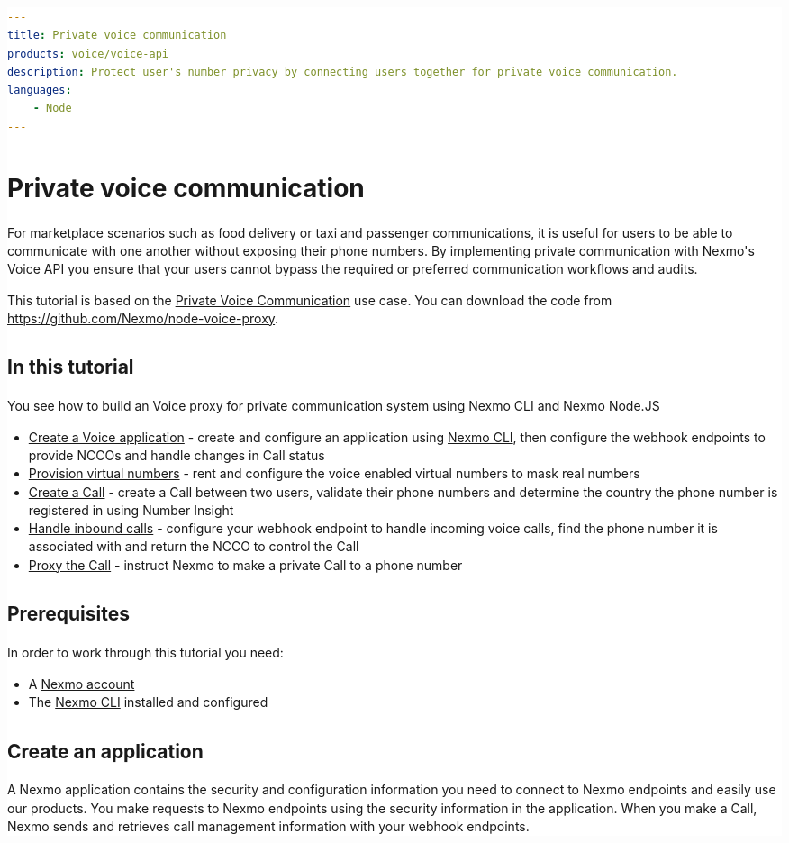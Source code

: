 ```yaml
---
title: Private voice communication
products: voice/voice-api
description: Protect user's number privacy by connecting users together for private voice communication.
languages:
    - Node
---
```


# Private voice communication

For marketplace scenarios such as food delivery or taxi and passenger communications, it is useful for users to be able to communicate with one another without exposing their phone numbers. By implementing private communication with Nexmo's Voice API you ensure that your users cannot bypass the required or preferred communication workflows and audits.


This tutorial is based on the [Private Voice Communication](https://www.nexmo.com/use-cases/private-voice-communication/) use case. You can download the code from <https://github.com/Nexmo/node-voice-proxy>.


## In this tutorial

You see how to build an Voice proxy for private communication system using [Nexmo CLI](https://github.com/nexmo/nexmo-cli) and [Nexmo Node.JS](https://github.com/Nexmo/nexmo-node)

* [Create a Voice application](#create-a-voice-application) - create and configure an application using [Nexmo CLI](https://github.com/nexmo/nexmo-cli), then configure the webhook endpoints to provide NCCOs and handle changes in Call status
* [Provision virtual numbers](#provision-virtual-voice-numbers) - rent and configure the voice enabled virtual numbers to mask real numbers
* [Create a Call](#create-a-call) - create a Call between two users, validate their phone numbers and determine the country the phone number is registered in using Number Insight
* [Handle inbound calls](#handle-inbound-calls) - configure your webhook endpoint to handle incoming voice calls, find the phone number it is associated with and return the NCCO to control the Call
* [Proxy the Call](#proxy-the-call) - instruct Nexmo to make a private Call to a phone number

## Prerequisites

In order to work through this tutorial you need:

* A [Nexmo account](https://dashboard.nexmo.com/sign-up)
* The [Nexmo CLI](https://github.com/nexmo/nexmo-cli) installed and configured

## Create an application

A Nexmo application contains the security and configuration information you need to connect to Nexmo endpoints and easily use our products. You make requests to Nexmo endpoints using the security information in the application. When you make a Call, Nexmo sends and retrieves call management information with your webhook endpoints.
